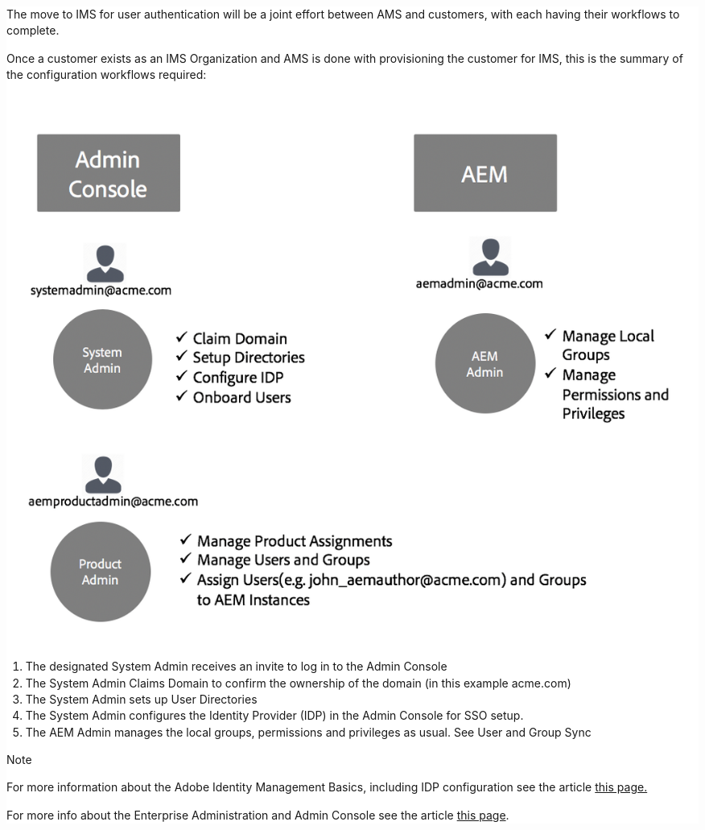 The move to IMS for user authentication will be a joint effort between AMS and customers, with each having their workflows to complete.

Once a customer exists as an IMS Organization and AMS is done with provisioning the customer for IMS, this is the summary of the configuration workflows required:

![](assets/image2018-9-23_23-33-25.png)

1. The designated System Admin receives an invite to log in to the Admin Console
1. The System Admin Claims Domain to confirm the ownership of the domain (in this example acme.com)
1. The System Admin sets up User Directories
1. The System Admin configures the Identity Provider (IDP) in the Admin Console for SSO setup.
1. The AEM Admin manages the local groups, permissions and privileges as usual. See User and Group Sync

>[!NOTE]
>
>For more information about the Adobe Identity Management Basics, including IDP configuration see the article [this page.](https://helpx.adobe.com/enterprise/using/set-up-identity.html)
>
>For more info about the Enterprise Administration and Admin Console see the article [this page](https://helpx.adobe.com/enterprise/managing/user-guide.html).
